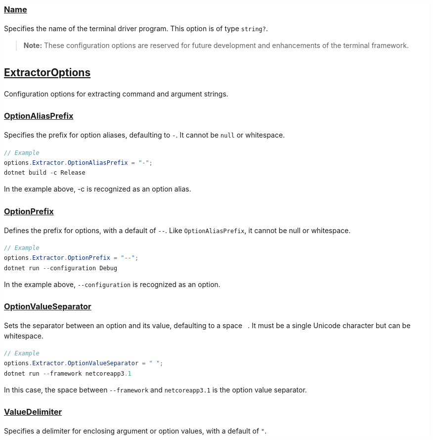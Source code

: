 ### [Name](xref:PerpetualIntelligence.Terminal.Configuration.Options.DriverOptions.Name)
Specifies the name of the terminal driver program. This option is of type `string?`.

> **Note:** These configuration options are reserved for future development and enhancements of the terminal framework.

## [ExtractorOptions](xref:PerpetualIntelligence.Terminal.Configuration.Options.ExtractorOptions)
Configuration options for extracting command and argument strings.

### [OptionAliasPrefix](xref:PerpetualIntelligence.Terminal.Configuration.Options.ExtractorOptions.OptionAliasPrefix)
Specifies the prefix for option aliases, defaulting to `-`. It cannot be `null` or whitespace.

```csharp
// Example
options.Extractor.OptionAliasPrefix = "-";
dotnet build -c Release
```

In the example above, -c is recognized as an option alias.

### [OptionPrefix](xref:PerpetualIntelligence.Terminal.Configuration.Options.ExtractorOptions.OptionPrefix)
Defines the prefix for options, with a default of `--`. Like `OptionAliasPrefix`, it cannot be null or whitespace.

```csharp
// Example
options.Extractor.OptionPrefix = "--";
dotnet run --configuration Debug
```

In the example above, `--configuration` is recognized as an option.

### [OptionValueSeparator](xref:PerpetualIntelligence.Terminal.Configuration.Options.ExtractorOptions.OptionValueSeparator)
Sets the separator between an option and its value, defaulting to a space ` `. It must be a single Unicode character but can be whitespace.

```csharp
// Example
options.Extractor.OptionValueSeparator = " ";
dotnet run --framework netcoreapp3.1
```

In this case, the space between `--framework` and `netcoreapp3.1` is the option value separator.

### [ValueDelimiter](xref:PerpetualIntelligence.Terminal.Configuration.Options.ExtractorOptions.ValueDelimiter)
Specifies a delimiter for enclosing argument or option values, with a default of `"`.
